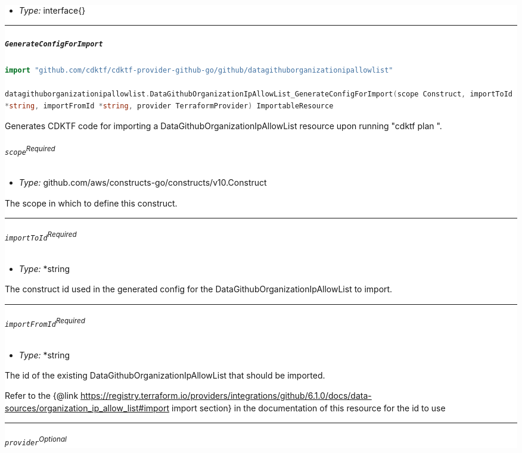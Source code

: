 - *Type:* interface{}

---

##### `GenerateConfigForImport` <a name="GenerateConfigForImport" id="@cdktf/provider-github.dataGithubOrganizationIpAllowList.DataGithubOrganizationIpAllowList.generateConfigForImport"></a>

```go
import "github.com/cdktf/cdktf-provider-github-go/github/datagithuborganizationipallowlist"

datagithuborganizationipallowlist.DataGithubOrganizationIpAllowList_GenerateConfigForImport(scope Construct, importToId *string, importFromId *string, provider TerraformProvider) ImportableResource
```

Generates CDKTF code for importing a DataGithubOrganizationIpAllowList resource upon running "cdktf plan <stack-name>".

###### `scope`<sup>Required</sup> <a name="scope" id="@cdktf/provider-github.dataGithubOrganizationIpAllowList.DataGithubOrganizationIpAllowList.generateConfigForImport.parameter.scope"></a>

- *Type:* github.com/aws/constructs-go/constructs/v10.Construct

The scope in which to define this construct.

---

###### `importToId`<sup>Required</sup> <a name="importToId" id="@cdktf/provider-github.dataGithubOrganizationIpAllowList.DataGithubOrganizationIpAllowList.generateConfigForImport.parameter.importToId"></a>

- *Type:* *string

The construct id used in the generated config for the DataGithubOrganizationIpAllowList to import.

---

###### `importFromId`<sup>Required</sup> <a name="importFromId" id="@cdktf/provider-github.dataGithubOrganizationIpAllowList.DataGithubOrganizationIpAllowList.generateConfigForImport.parameter.importFromId"></a>

- *Type:* *string

The id of the existing DataGithubOrganizationIpAllowList that should be imported.

Refer to the {@link https://registry.terraform.io/providers/integrations/github/6.1.0/docs/data-sources/organization_ip_allow_list#import import section} in the documentation of this resource for the id to use

---

###### `provider`<sup>Optional</sup> <a name="provider" id="@cdktf/provider-github.dataGithubOrganizationIpAllowList.DataGithubOrganizationIpAllowList.generateConfigForImport.parameter.provider"></a>
